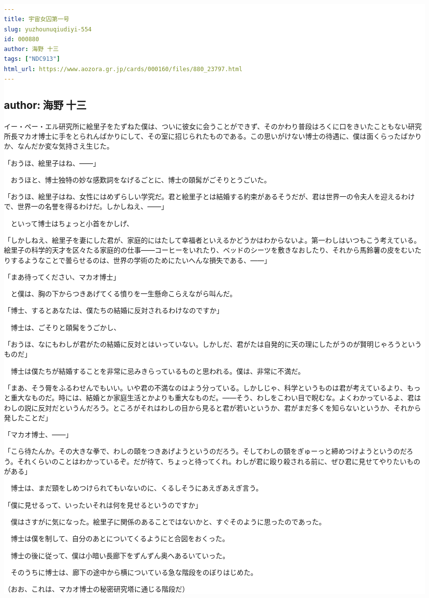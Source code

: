 ```yaml
---
title: 宇宙女囚第一号
slug: yuzhounuqiudiyi-554
id: 000880
author: 海野 十三
tags: ["NDC913"]
html_url: https://www.aozora.gr.jp/cards/000160/files/880_23797.html
---
```


## author: 海野 十三

イー・ペー・エル研究所に絵里子をたずねた僕は、ついに彼女に会うことができず、そのかわり普段はろくに口をきいたこともない研究所長マカオ博士に手をとられんばかりにして、その室に招じられたものである。この思いがけない博士の待遇に、僕は面くらったばかりか、なんだか変な気持さえ生じた。

「おうほ、絵里子はね、――」

　おうほと、博士独特の妙な感歎詞をなげるごとに、博士の頤髯がごそりとうごいた。

「おうほ、絵里子はね、女性にはめずらしい学究だ。君と絵里子とは結婚する約束があるそうだが、君は世界一の令夫人を迎えるわけで、世界一の名誉を得るわけだ。しかしねえ、――」

　といって博士はちょっと小首をかしげ、

「しかしねえ、絵里子を妻にした君が、家庭的にはたして幸福者といえるかどうかはわからないよ。第一わしはいつもこう考えている。絵里子の科学的天才を区々たる家庭的の仕事――コーヒーをいれたり、ベッドのシーツを敷きなおしたり、それから馬鈴薯の皮をむいたりするようなことで曇らせるのは、世界の学術のためにたいへんな損失である、――」

「まあ待ってください、マカオ博士」

　と僕は、胸の下からつきあげてくる憤りを一生懸命こらえながら叫んだ。

「博士、するとあなたは、僕たちの結婚に反対されるわけなのですか」

　博士は、ごそりと頤髯をうごかし、

「おうほ、なにもわしが君がたの結婚に反対とはいっていない。しかしだ、君がたは自発的に天の理にしたがうのが賢明じゃろうというものだ」

　博士は僕たちが結婚することを非常に忌みきらっているものと思われる。僕は、非常に不満だ。

「まあ、そう脣をふるわせんでもいい。いや君の不満なのはよう分っている。しかしじゃ、科学というものは君が考えているより、もっと重大なものだ。時には、結婚とか家庭生活とかよりも重大なものだ。――そう、わしをこわい目で睨むな。よくわかっているよ、君はわしの説に反対だというんだろう。ところがそれはわしの目から見ると君が若いというか、君がまだ多くを知らないというか、それから発したことだ」

「マカオ博士、――」

「こら待たんか。その大きな拳で、わしの頤をつきあげようというのだろう。そしてわしの頸をぎゅーっと締めつけようというのだろう。それくらいのことはわかっているぞ。だが待て、ちょっと待ってくれ。わしが君に殴り殺される前に、ぜひ君に見せてやりたいものがある」

　博士は、まだ頸をしめつけられてもいないのに、くるしそうにあえぎあえぎ言う。

「僕に見せるって、いったいそれは何を見せるというのですか」

　僕はさすがに気になった。絵里子に関係のあることではないかと、すぐそのように思ったのであった。

　博士は僕を制して、自分のあとについてくるようにと合図をおくった。

　博士の後に従って、僕は小暗い長廊下をずんずん奥へあるいていった。

　そのうちに博士は、廊下の途中から横についている急な階段をのぼりはじめた。

（おお、これは、マカオ博士の秘密研究塔に通じる階段だ）
